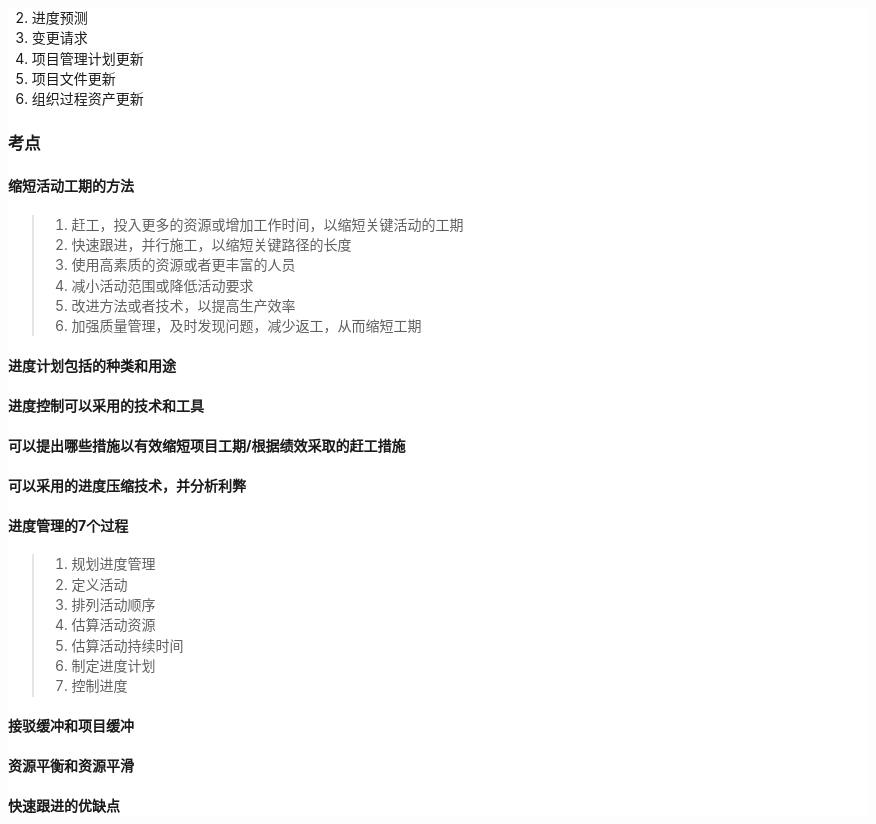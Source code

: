    2. 进度预测
   3. 变更请求
   4. 项目管理计划更新
   5. 项目文件更新
   6. 组织过程资产更新

### 考点

#### 缩短活动工期的方法

> 1. 赶工，投入更多的资源或增加工作时间，以缩短关键活动的工期
> 2. 快速跟进，并行施工，以缩短关键路径的长度
> 3. 使用高素质的资源或者更丰富的人员
> 4. 减小活动范围或降低活动要求
> 5. 改进方法或者技术，以提高生产效率
> 6. 加强质量管理，及时发现问题，减少返工，从而缩短工期

#### 进度计划包括的种类和用途

#### 进度控制可以采用的技术和工具

#### 可以提出哪些措施以有效缩短项目工期/根据绩效采取的赶工措施

#### 可以采用的进度压缩技术，并分析利弊

#### 进度管理的7个过程

> 1. 规划进度管理
> 2. 定义活动
> 3. 排列活动顺序
> 4. 估算活动资源
> 5. 估算活动持续时间
> 6. 制定进度计划
> 7. 控制进度

#### 接驳缓冲和项目缓冲

#### 资源平衡和资源平滑

#### 快速跟进的优缺点

